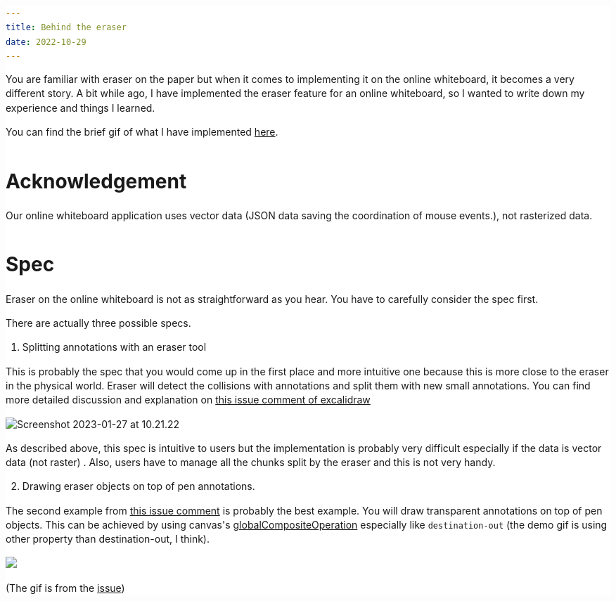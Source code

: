 ```yaml
---
title: Behind the eraser
date: 2022-10-29
---
```


You are familiar with eraser on the paper but when it comes to implementing it on the online whiteboard, it becomes a very different story.
A bit while ago, I have implemented the eraser feature for an online whiteboard, so I wanted to write down my experience and things I learned.

You can find the brief gif of what I have implemented [here](https://blog.classdo.com/en/sketchpad-enhancement-make-fine-corrections-with-eraser).

# Acknowledgement

Our online whiteboard application uses vector data (JSON data saving the coordination of mouse events.), not rasterized data.

# Spec

Eraser on the online whiteboard is not as straightforward as you hear. You have to carefully consider the spec first.

There are actually three possible specs.

1. Splitting annotations with an eraser tool

This is probably the spec that you would come up in the first place and more intuitive one because this is more close to the eraser in the physical world.
Eraser will detect the collisions with annotations and split them with new small annotations.
You can find more detailed discussion and explanation on [this issue comment of excalidraw](https://github.com/excalidraw/excalidraw/issues/3500#issuecomment-826685538)

![Screenshot 2023-01-27 at 10.21.22](/splitting.png)

As described above, this spec is intuitive to users but the implementation is probably very difficult especially if the data is vector data (not raster) . Also, users have to manage all the chunks split by the eraser and this is not very handy.

2. Drawing eraser objects on top of pen annotations.

The second example from [this issue comment](https://github.com/excalidraw/excalidraw/issues/2052#issuecomment-965058960) is probably the best example. You will draw transparent annotations on top of pen objects. This can be achieved by using canvas's [globalCompositeOperation](https://developer.mozilla.org/en-US/docs/Web/API/CanvasRenderingContext2D/globalCompositeOperation) especially like `destination-out` (the demo gif is using other property than destination-out, I think).

![](https://user-images.githubusercontent.com/23072548/141106948-aba7b3bb-27f6-43fc-997c-82f97c3a57f8.gif)

(The gif is from the [issue](https://github.com/excalidraw/excalidraw/issues/2052#issuecomment-965058960))
